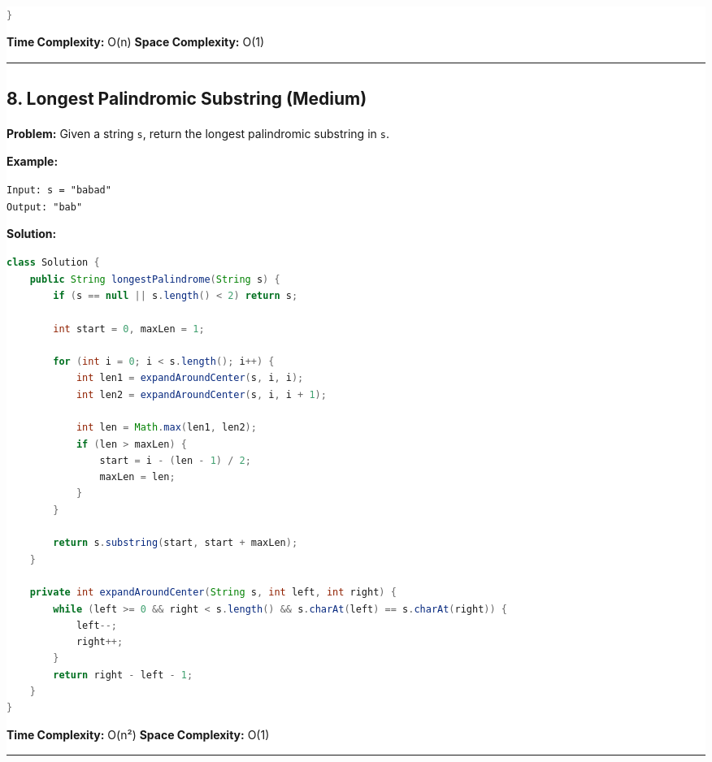 ```java
}
```

**Time Complexity:** O(n)
**Space Complexity:** O(1)

---

## 8. Longest Palindromic Substring (Medium)

**Problem:** Given a string `s`, return the longest palindromic substring in `s`.

**Example:**
```
Input: s = "babad"
Output: "bab"
```

**Solution:**
```java
class Solution {
    public String longestPalindrome(String s) {
        if (s == null || s.length() < 2) return s;
        
        int start = 0, maxLen = 1;
        
        for (int i = 0; i < s.length(); i++) {
            int len1 = expandAroundCenter(s, i, i);
            int len2 = expandAroundCenter(s, i, i + 1);
            
            int len = Math.max(len1, len2);
            if (len > maxLen) {
                start = i - (len - 1) / 2;
                maxLen = len;
            }
        }
        
        return s.substring(start, start + maxLen);
    }
    
    private int expandAroundCenter(String s, int left, int right) {
        while (left >= 0 && right < s.length() && s.charAt(left) == s.charAt(right)) {
            left--;
            right++;
        }
        return right - left - 1;
    }
}
```

**Time Complexity:** O(n²)
**Space Complexity:** O(1)

---
